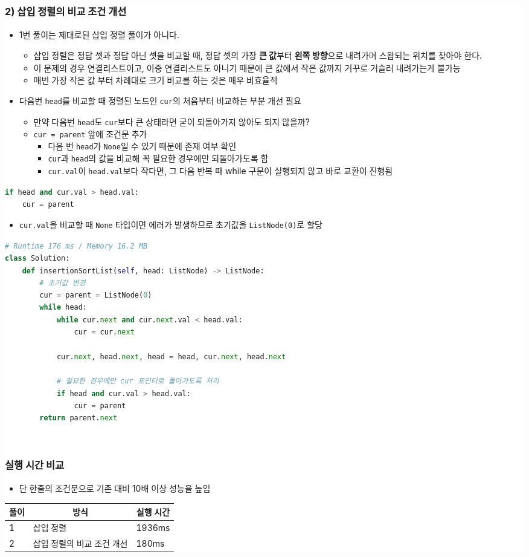   

### 2) 삽입 정렬의 비교 조건 개선

- 1번 풀이는 제대로된 삽입 정렬 풀이가 아니다.
  - 삽입 정렬은 정답 셋과 정답 아닌 셋을 비교할 때, 정답 셋의 가장 **큰 값**부터 **왼쪽 방향**으로 내려가며 스왑되는 위치를 찾아야 한다.
  - 이 문제의 경우 연결리스트이고, 이중 연결리스트도 아니기 때문에 큰 값에서 작은 값까지 거꾸로 거슬러 내려가는게 불가능
  - 매번 가장 작은 값 부터 차례대로 크기 비교를 하는 것은 매우 비효율적



- 다음번 `head`를 비교할 때 정렬된 노드인 `cur`의 처음부터 비교하는 부분 개선 필요
  - 만약 다음번 `head`도 `cur`보다 큰 상태라면 굳이 되돌아가지 않아도 되지 않을까?
  - `cur = parent` 앞에 조건문 추가
    - 다음 번 `head`가 `None`일 수 있기 때문에 존재 여부 확인
    - `cur`과 `head`의 값을 비교해 꼭 필요한 경우에만 되돌아가도록 함
    - `cur.val`이 `head.val`보다 작다면, 그 다음 반복 때 while 구문이 실행되지 않고 바로 교환이 진행됨

```python
if head and cur.val > head.val:
    cur = parent
```



- `cur.val`을 비교할 때 `None` 타입이면 에러가 발생하므로 초기값을 `ListNode(0)`로 할당

```python
# Runtime 176 ms / Memory 16.2 MB
class Solution:
    def insertionSortList(self, head: ListNode) -> ListNode:
        # 초기값 변경
        cur = parent = ListNode(0)
        while head:
            while cur.next and cur.next.val < head.val:
                cur = cur.next
                 
            cur.next, head.next, head = head, cur.next, head.next
            
            # 필요한 경우에만 cur 포인터로 돌아가도록 처리
            if head and cur.val > head.val:
                cur = parent
        return parent.next
```

​        

### 실행 시간 비교

- 단 한줄의 조건문으로 기존 대비 10배 이상 성능을 높임

| 풀이 | 방식                       | 실행 시간 |
| ---- | -------------------------- | --------- |
| 1    | 삽입 정렬                  | 1936ms    |
| 2    | 삽입 정렬의 비교 조건 개선 | 180ms     |
